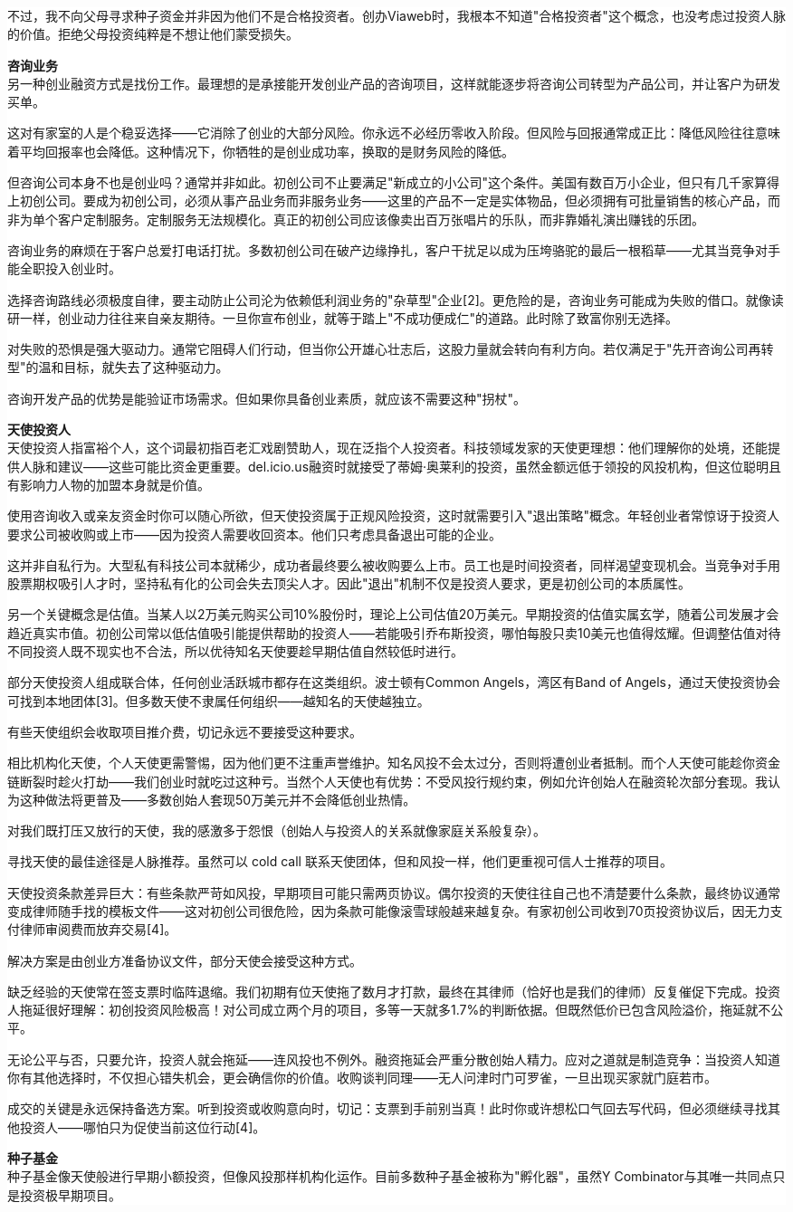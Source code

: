 不过，我不向父母寻求种子资金并非因为他们不是合格投资者。创办Viaweb时，我根本不知道"合格投资者"这个概念，也没考虑过投资人脉的价值。拒绝父母投资纯粹是不想让他们蒙受损失。

**咨询业务**  
另一种创业融资方式是找份工作。最理想的是承接能开发创业产品的咨询项目，这样就能逐步将咨询公司转型为产品公司，并让客户为研发买单。

这对有家室的人是个稳妥选择——它消除了创业的大部分风险。你永远不必经历零收入阶段。但风险与回报通常成正比：降低风险往往意味着平均回报率也会降低。这种情况下，你牺牲的是创业成功率，换取的是财务风险的降低。

但咨询公司本身不也是创业吗？通常并非如此。初创公司不止要满足"新成立的小公司"这个条件。美国有数百万小企业，但只有几千家算得上初创公司。要成为初创公司，必须从事产品业务而非服务业务——这里的产品不一定是实体物品，但必须拥有可批量销售的核心产品，而非为单个客户定制服务。定制服务无法规模化。真正的初创公司应该像卖出百万张唱片的乐队，而非靠婚礼演出赚钱的乐团。

咨询业务的麻烦在于客户总爱打电话打扰。多数初创公司在破产边缘挣扎，客户干扰足以成为压垮骆驼的最后一根稻草——尤其当竞争对手能全职投入创业时。

选择咨询路线必须极度自律，要主动防止公司沦为依赖低利润业务的"杂草型"企业[2]。更危险的是，咨询业务可能成为失败的借口。就像读研一样，创业动力往往来自亲友期待。一旦你宣布创业，就等于踏上"不成功便成仁"的道路。此时除了致富你别无选择。

对失败的恐惧是强大驱动力。通常它阻碍人们行动，但当你公开雄心壮志后，这股力量就会转向有利方向。若仅满足于"先开咨询公司再转型"的温和目标，就失去了这种驱动力。

咨询开发产品的优势是能验证市场需求。但如果你具备创业素质，就应该不需要这种"拐杖"。

**天使投资人**  
天使投资人指富裕个人，这个词最初指百老汇戏剧赞助人，现在泛指个人投资者。科技领域发家的天使更理想：他们理解你的处境，还能提供人脉和建议——这些可能比资金更重要。del.icio.us融资时就接受了蒂姆·奥莱利的投资，虽然金额远低于领投的风投机构，但这位聪明且有影响力人物的加盟本身就是价值。

使用咨询收入或亲友资金时你可以随心所欲，但天使投资属于正规风险投资，这时就需要引入"退出策略"概念。年轻创业者常惊讶于投资人要求公司被收购或上市——因为投资人需要收回资本。他们只考虑具备退出可能的企业。

这并非自私行为。大型私有科技公司本就稀少，成功者最终要么被收购要么上市。员工也是时间投资者，同样渴望变现机会。当竞争对手用股票期权吸引人才时，坚持私有化的公司会失去顶尖人才。因此"退出"机制不仅是投资人要求，更是初创公司的本质属性。

另一个关键概念是估值。当某人以2万美元购买公司10%股份时，理论上公司估值20万美元。早期投资的估值实属玄学，随着公司发展才会趋近真实市值。初创公司常以低估值吸引能提供帮助的投资人——若能吸引乔布斯投资，哪怕每股只卖10美元也值得炫耀。但调整估值对待不同投资人既不现实也不合法，所以优待知名天使要趁早期估值自然较低时进行。

部分天使投资人组成联合体，任何创业活跃城市都存在这类组织。波士顿有Common Angels，湾区有Band of Angels，通过天使投资协会可找到本地团体[3]。但多数天使不隶属任何组织——越知名的天使越独立。

有些天使组织会收取项目推介费，切记永远不要接受这种要求。

相比机构化天使，个人天使更需警惕，因为他们更不注重声誉维护。知名风投不会太过分，否则将遭创业者抵制。而个人天使可能趁你资金链断裂时趁火打劫——我们创业时就吃过这种亏。当然个人天使也有优势：不受风投行规约束，例如允许创始人在融资轮次部分套现。我认为这种做法将更普及——多数创始人套现50万美元并不会降低创业热情。

对我们既打压又放行的天使，我的感激多于怨恨（创始人与投资人的关系就像家庭关系般复杂）。

寻找天使的最佳途径是人脉推荐。虽然可以 cold call 联系天使团体，但和风投一样，他们更重视可信人士推荐的项目。

天使投资条款差异巨大：有些条款严苛如风投，早期项目可能只需两页协议。偶尔投资的天使往往自己也不清楚要什么条款，最终协议通常变成律师随手找的模板文件——这对初创公司很危险，因为条款可能像滚雪球般越来越复杂。有家初创公司收到70页投资协议后，因无力支付律师审阅费而放弃交易[4]。

解决方案是由创业方准备协议文件，部分天使会接受这种方式。

缺乏经验的天使常在签支票时临阵退缩。我们初期有位天使拖了数月才打款，最终在其律师（恰好也是我们的律师）反复催促下完成。投资人拖延很好理解：初创投资风险极高！对公司成立两个月的项目，多等一天就多1.7%的判断依据。但既然低价已包含风险溢价，拖延就不公平。

无论公平与否，只要允许，投资人就会拖延——连风投也不例外。融资拖延会严重分散创始人精力。应对之道就是制造竞争：当投资人知道你有其他选择时，不仅担心错失机会，更会确信你的价值。收购谈判同理——无人问津时门可罗雀，一旦出现买家就门庭若市。

成交的关键是永远保持备选方案。听到投资或收购意向时，切记：支票到手前别当真！此时你或许想松口气回去写代码，但必须继续寻找其他投资人——哪怕只为促使当前这位行动[4]。

**种子基金**  
种子基金像天使般进行早期小额投资，但像风投那样机构化运作。目前多数种子基金被称为"孵化器"，虽然Y Combinator与其唯一共同点只是投资极早期项目。
